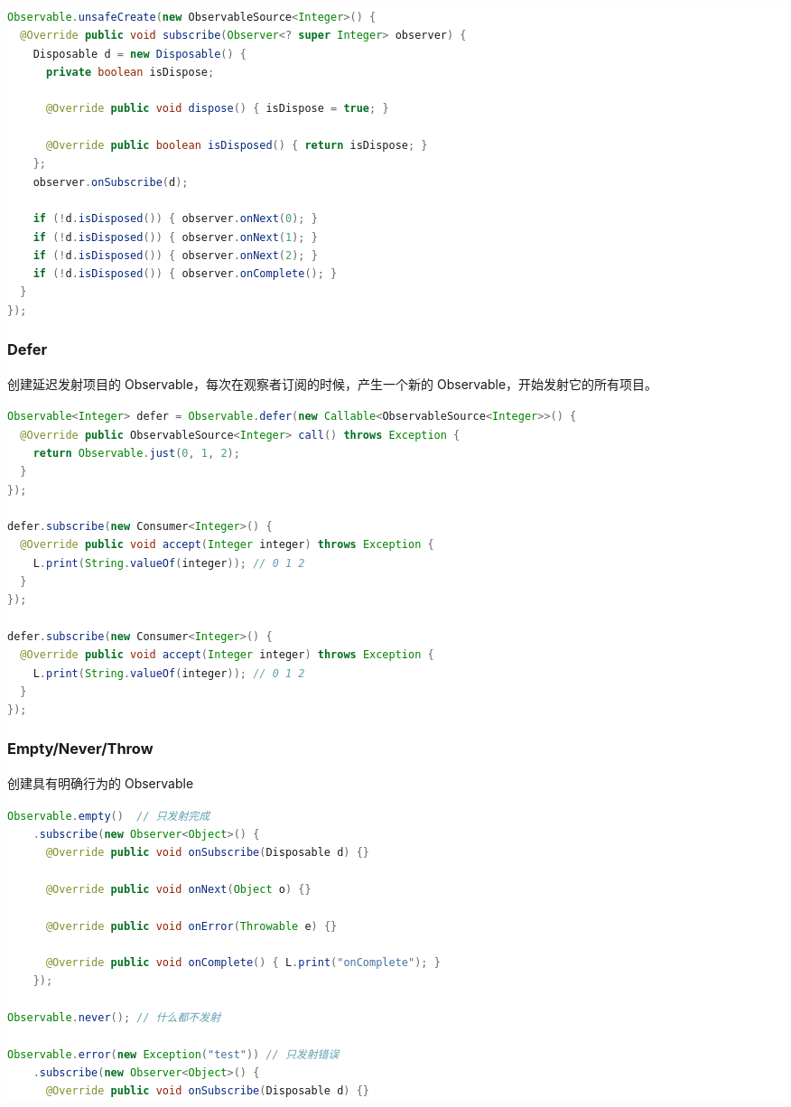 ```java
Observable.unsafeCreate(new ObservableSource<Integer>() {
  @Override public void subscribe(Observer<? super Integer> observer) {
    Disposable d = new Disposable() {
      private boolean isDispose;

      @Override public void dispose() { isDispose = true; }

      @Override public boolean isDisposed() { return isDispose; }
    };
    observer.onSubscribe(d);
    
    if (!d.isDisposed()) { observer.onNext(0); }
    if (!d.isDisposed()) { observer.onNext(1); }
    if (!d.isDisposed()) { observer.onNext(2); }
    if (!d.isDisposed()) { observer.onComplete(); }
  }
});
```

### Defer

创建延迟发射项目的 Observable，每次在观察者订阅的时候，产生一个新的 Observable，开始发射它的所有项目。

```java
Observable<Integer> defer = Observable.defer(new Callable<ObservableSource<Integer>>() {
  @Override public ObservableSource<Integer> call() throws Exception {
    return Observable.just(0, 1, 2);
  }
});

defer.subscribe(new Consumer<Integer>() {
  @Override public void accept(Integer integer) throws Exception {
    L.print(String.valueOf(integer)); // 0 1 2
  }
});

defer.subscribe(new Consumer<Integer>() {
  @Override public void accept(Integer integer) throws Exception {
    L.print(String.valueOf(integer)); // 0 1 2
  }
});
```

### Empty/Never/Throw

创建具有明确行为的 Observable

```java
Observable.empty()  // 只发射完成
    .subscribe(new Observer<Object>() {
      @Override public void onSubscribe(Disposable d) {}

      @Override public void onNext(Object o) {}

      @Override public void onError(Throwable e) {}

      @Override public void onComplete() { L.print("onComplete"); }
    });

Observable.never(); // 什么都不发射

Observable.error(new Exception("test")) // 只发射错误
    .subscribe(new Observer<Object>() {
      @Override public void onSubscribe(Disposable d) {}

```